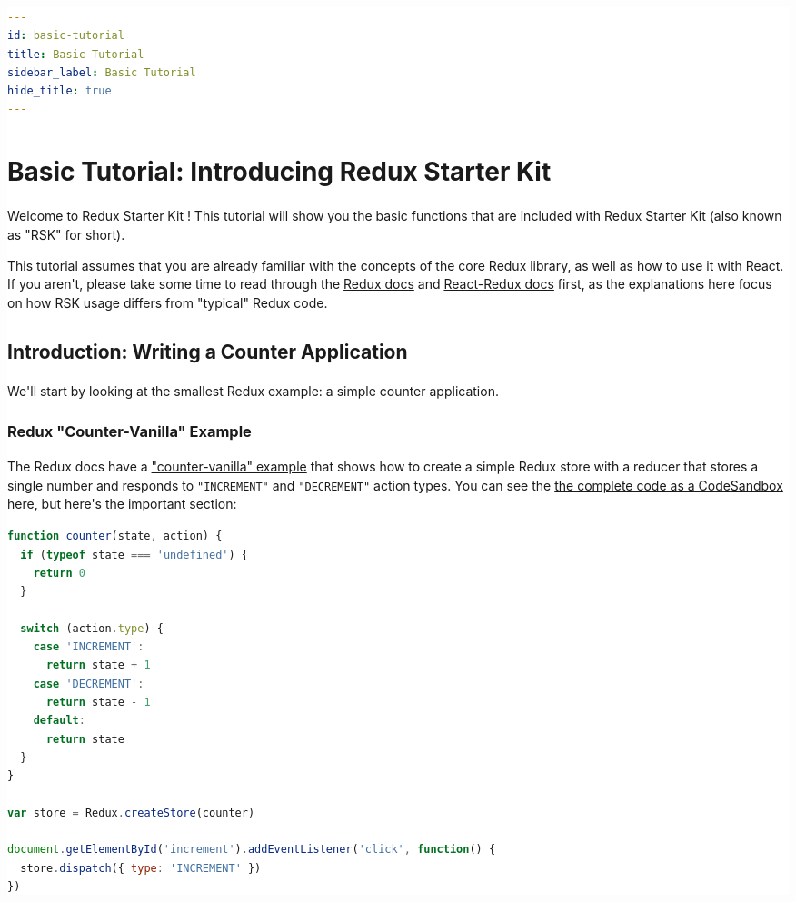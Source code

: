 ```yaml
---
id: basic-tutorial
title: Basic Tutorial
sidebar_label: Basic Tutorial
hide_title: true
---
```


# Basic Tutorial: Introducing Redux Starter Kit

Welcome to Redux Starter Kit ! This tutorial will show you the basic functions that are included with Redux Starter Kit (also known as "RSK" for short).

This tutorial assumes that you are already familiar with the concepts of the core Redux library, as well as how to use it with React. If you aren't, please take some time to read through the [Redux docs](https://redux.js.org) and [React-Redux docs](https://react-redux.js.org) first, as the explanations here focus on how RSK usage differs from "typical" Redux code.

## Introduction: Writing a Counter Application

We'll start by looking at the smallest Redux example: a simple counter application.

### Redux "Counter-Vanilla" Example

The Redux docs have a ["counter-vanilla" example](https://redux.js.org/introduction/examples#counter-vanilla) that shows how to create a simple Redux store with a reducer that stores a single number and responds to `"INCREMENT"` and `"DECREMENT"` action types. You can see the [the complete code as a CodeSandbox here](https://codesandbox.io/s/github/reduxjs/redux/tree/master/examples/counter-vanilla), but here's the important section:

```js
function counter(state, action) {
  if (typeof state === 'undefined') {
    return 0
  }

  switch (action.type) {
    case 'INCREMENT':
      return state + 1
    case 'DECREMENT':
      return state - 1
    default:
      return state
  }
}

var store = Redux.createStore(counter)

document.getElementById('increment').addEventListener('click', function() {
  store.dispatch({ type: 'INCREMENT' })
})
```
